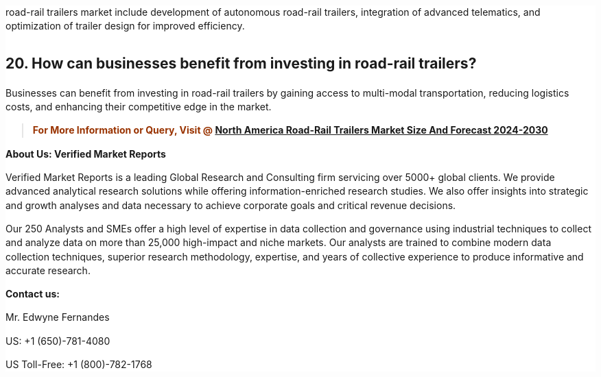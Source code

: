 road-rail trailers market include development of autonomous road-rail trailers, integration of advanced telematics, and optimization of trailer design for improved efficiency.</p><h2>20. How can businesses benefit from investing in road-rail trailers?</div><div></h2><p>Businesses can benefit from investing in road-rail trailers by gaining access to multi-modal transportation, reducing logistics costs, and enhancing their competitive edge in the market.</p></body></html></p><blockquote><p><span style="color: #993300;"><strong>For More Information or Query, Visit @ <a href="https://www.verifiedmarketreports.com/product/road-rail-trailers-market/">North America Road-Rail Trailers Market Size And Forecast 2024-2030</a></strong></span></p></blockquote><p><strong>About Us: Verified Market Reports</strong></p><p>Verified Market Reports is a leading Global Research and Consulting firm servicing over 5000+ global clients. We provide advanced analytical research solutions while offering information-enriched research studies. We also offer insights into strategic and growth analyses and data necessary to achieve corporate goals and critical revenue decisions.</p><p>Our 250 Analysts and SMEs offer a high level of expertise in data collection and governance using industrial techniques to collect and analyze data on more than 25,000 high-impact and niche markets. Our analysts are trained to combine modern data collection techniques, superior research methodology, expertise, and years of collective experience to produce informative and accurate research.</p><p><strong>Contact us:</strong></p><p>Mr. Edwyne Fernandes</p><p>US: +1 (650)-781-4080</p><p>US Toll-Free: +1 (800)-782-1768</p>
